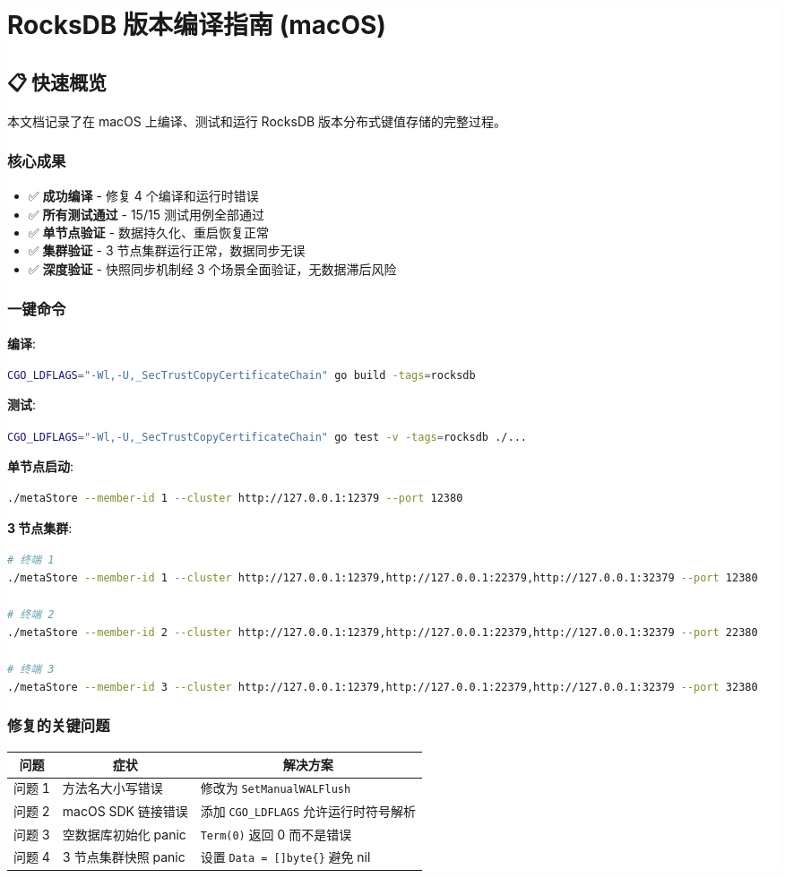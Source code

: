 # RocksDB 版本编译指南 (macOS)

## 📋 快速概览

本文档记录了在 macOS 上编译、测试和运行 RocksDB 版本分布式键值存储的完整过程。

### 核心成果
- ✅ **成功编译** - 修复 4 个编译和运行时错误
- ✅ **所有测试通过** - 15/15 测试用例全部通过
- ✅ **单节点验证** - 数据持久化、重启恢复正常
- ✅ **集群验证** - 3 节点集群运行正常，数据同步无误
- ✅ **深度验证** - 快照同步机制经 3 个场景全面验证，无数据滞后风险

### 一键命令

**编译**:
```bash
CGO_LDFLAGS="-Wl,-U,_SecTrustCopyCertificateChain" go build -tags=rocksdb
```

**测试**:
```bash
CGO_LDFLAGS="-Wl,-U,_SecTrustCopyCertificateChain" go test -v -tags=rocksdb ./...
```

**单节点启动**:
```bash
./metaStore --member-id 1 --cluster http://127.0.0.1:12379 --port 12380
```

**3 节点集群**:
```bash
# 终端 1
./metaStore --member-id 1 --cluster http://127.0.0.1:12379,http://127.0.0.1:22379,http://127.0.0.1:32379 --port 12380

# 终端 2
./metaStore --member-id 2 --cluster http://127.0.0.1:12379,http://127.0.0.1:22379,http://127.0.0.1:32379 --port 22380

# 终端 3
./metaStore --member-id 3 --cluster http://127.0.0.1:12379,http://127.0.0.1:22379,http://127.0.0.1:32379 --port 32380
```

### 修复的关键问题

| 问题 | 症状 | 解决方案 |
|------|------|----------|
| 问题 1 | 方法名大小写错误 | 修改为 `SetManualWALFlush` |
| 问题 2 | macOS SDK 链接错误 | 添加 `CGO_LDFLAGS` 允许运行时符号解析 |
| 问题 3 | 空数据库初始化 panic | `Term(0)` 返回 0 而不是错误 |
| 问题 4 | 3 节点集群快照 panic | 设置 `Data = []byte{}` 避免 nil |
